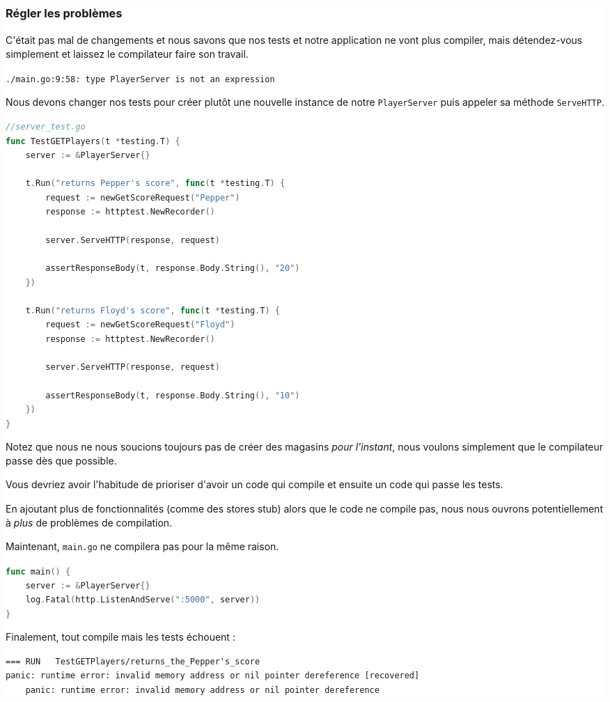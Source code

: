 ### Régler les problèmes

C'était pas mal de changements et nous savons que nos tests et notre application ne vont plus compiler, mais détendez-vous simplement et laissez le compilateur faire son travail.

`./main.go:9:58: type PlayerServer is not an expression`

Nous devons changer nos tests pour créer plutôt une nouvelle instance de notre `PlayerServer` puis appeler sa méthode `ServeHTTP`.

```go
//server_test.go
func TestGETPlayers(t *testing.T) {
	server := &PlayerServer{}

	t.Run("returns Pepper's score", func(t *testing.T) {
		request := newGetScoreRequest("Pepper")
		response := httptest.NewRecorder()

		server.ServeHTTP(response, request)

		assertResponseBody(t, response.Body.String(), "20")
	})

	t.Run("returns Floyd's score", func(t *testing.T) {
		request := newGetScoreRequest("Floyd")
		response := httptest.NewRecorder()

		server.ServeHTTP(response, request)

		assertResponseBody(t, response.Body.String(), "10")
	})
}
```

Notez que nous ne nous soucions toujours pas de créer des magasins _pour l'instant_, nous voulons simplement que le compilateur passe dès que possible.

Vous devriez avoir l'habitude de prioriser d'avoir un code qui compile et ensuite un code qui passe les tests.

En ajoutant plus de fonctionnalités (comme des stores stub) alors que le code ne compile pas, nous nous ouvrons potentiellement à _plus_ de problèmes de compilation.

Maintenant, `main.go` ne compilera pas pour la même raison.

```go
func main() {
	server := &PlayerServer{}
	log.Fatal(http.ListenAndServe(":5000", server))
}
```

Finalement, tout compile mais les tests échouent :

```
=== RUN   TestGETPlayers/returns_the_Pepper's_score
panic: runtime error: invalid memory address or nil pointer dereference [recovered]
    panic: runtime error: invalid memory address or nil pointer dereference
```
